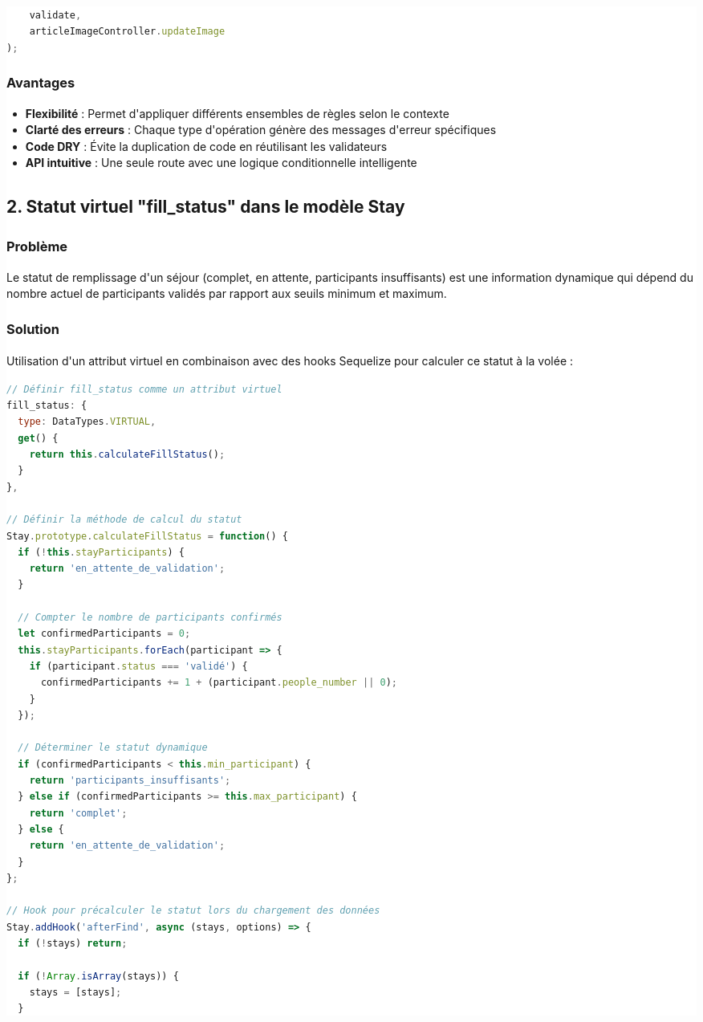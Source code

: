 ```javascript
    validate, 
    articleImageController.updateImage
);
```

### Avantages
- **Flexibilité** : Permet d'appliquer différents ensembles de règles selon le contexte
- **Clarté des erreurs** : Chaque type d'opération génère des messages d'erreur spécifiques
- **Code DRY** : Évite la duplication de code en réutilisant les validateurs
- **API intuitive** : Une seule route avec une logique conditionnelle intelligente


## 2. Statut virtuel "fill_status" dans le modèle Stay

### Problème
Le statut de remplissage d'un séjour (complet, en attente, participants insuffisants) est une information dynamique qui dépend du nombre actuel de participants validés par rapport aux seuils minimum et maximum.

### Solution
Utilisation d'un attribut virtuel en combinaison avec des hooks Sequelize pour calculer ce statut à la volée :

```javascript
// Définir fill_status comme un attribut virtuel
fill_status: {
  type: DataTypes.VIRTUAL,
  get() {
    return this.calculateFillStatus();
  }
},

// Définir la méthode de calcul du statut
Stay.prototype.calculateFillStatus = function() {
  if (!this.stayParticipants) {
    return 'en_attente_de_validation';
  }

  // Compter le nombre de participants confirmés
  let confirmedParticipants = 0;
  this.stayParticipants.forEach(participant => {
    if (participant.status === 'validé') {
      confirmedParticipants += 1 + (participant.people_number || 0);
    }
  });

  // Déterminer le statut dynamique
  if (confirmedParticipants < this.min_participant) {
    return 'participants_insuffisants';
  } else if (confirmedParticipants >= this.max_participant) {
    return 'complet';
  } else {
    return 'en_attente_de_validation';
  }
};

// Hook pour précalculer le statut lors du chargement des données
Stay.addHook('afterFind', async (stays, options) => {
  if (!stays) return;
  
  if (!Array.isArray(stays)) {
    stays = [stays];
  }
```